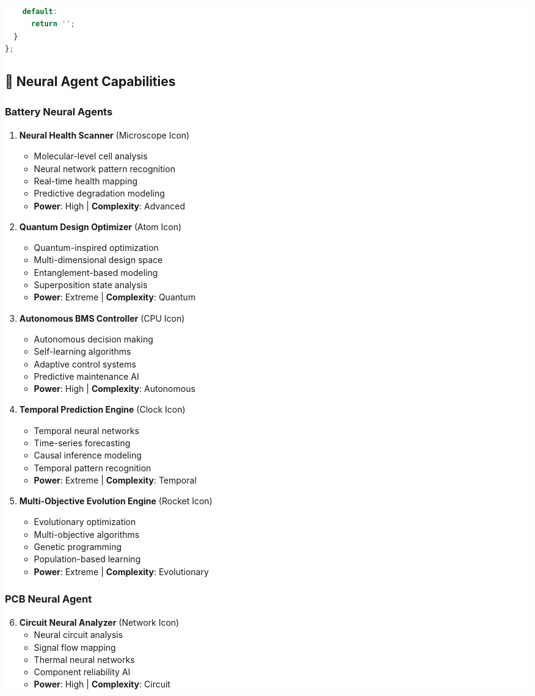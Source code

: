 ```typescript
    default:
      return '';
  }
};
```

## 🤖 **Neural Agent Capabilities**

### **Battery Neural Agents**
1. **Neural Health Scanner** (Microscope Icon)
   - Molecular-level cell analysis
   - Neural network pattern recognition
   - Real-time health mapping
   - Predictive degradation modeling
   - **Power**: High | **Complexity**: Advanced

2. **Quantum Design Optimizer** (Atom Icon)
   - Quantum-inspired optimization
   - Multi-dimensional design space
   - Entanglement-based modeling
   - Superposition state analysis
   - **Power**: Extreme | **Complexity**: Quantum

3. **Autonomous BMS Controller** (CPU Icon)
   - Autonomous decision making
   - Self-learning algorithms
   - Adaptive control systems
   - Predictive maintenance AI
   - **Power**: High | **Complexity**: Autonomous

4. **Temporal Prediction Engine** (Clock Icon)
   - Temporal neural networks
   - Time-series forecasting
   - Causal inference modeling
   - Temporal pattern recognition
   - **Power**: Extreme | **Complexity**: Temporal

5. **Multi-Objective Evolution Engine** (Rocket Icon)
   - Evolutionary optimization
   - Multi-objective algorithms
   - Genetic programming
   - Population-based learning
   - **Power**: Extreme | **Complexity**: Evolutionary

### **PCB Neural Agent**
6. **Circuit Neural Analyzer** (Network Icon)
   - Neural circuit analysis
   - Signal flow mapping
   - Thermal neural networks
   - Component reliability AI
   - **Power**: High | **Complexity**: Circuit
